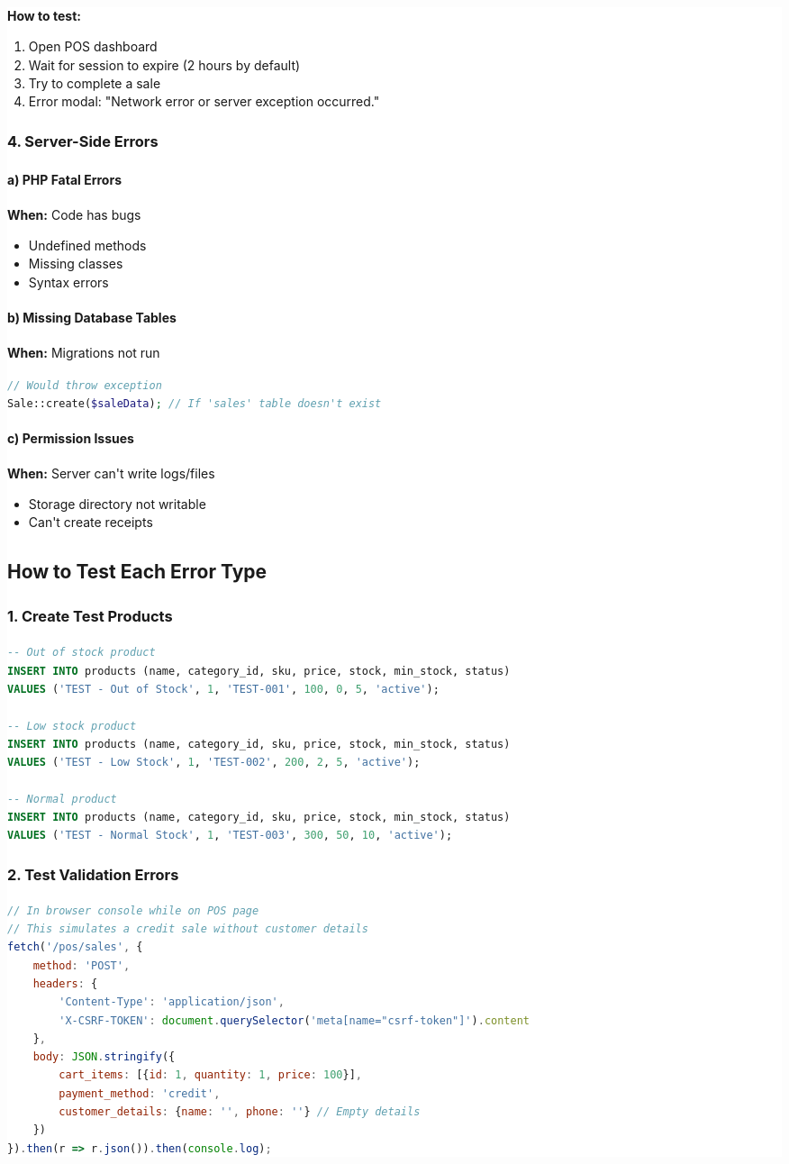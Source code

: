**How to test:**
1. Open POS dashboard
2. Wait for session to expire (2 hours by default)
3. Try to complete a sale
4. Error modal: "Network error or server exception occurred."

### 4. **Server-Side Errors**

#### a) PHP Fatal Errors
**When:** Code has bugs
- Undefined methods
- Missing classes
- Syntax errors

#### b) Missing Database Tables
**When:** Migrations not run
```php
// Would throw exception
Sale::create($saleData); // If 'sales' table doesn't exist
```

#### c) Permission Issues
**When:** Server can't write logs/files
- Storage directory not writable
- Can't create receipts

## How to Test Each Error Type

### 1. Create Test Products
```sql
-- Out of stock product
INSERT INTO products (name, category_id, sku, price, stock, min_stock, status) 
VALUES ('TEST - Out of Stock', 1, 'TEST-001', 100, 0, 5, 'active');

-- Low stock product
INSERT INTO products (name, category_id, sku, price, stock, min_stock, status) 
VALUES ('TEST - Low Stock', 1, 'TEST-002', 200, 2, 5, 'active');

-- Normal product
INSERT INTO products (name, category_id, sku, price, stock, min_stock, status) 
VALUES ('TEST - Normal Stock', 1, 'TEST-003', 300, 50, 10, 'active');
```

### 2. Test Validation Errors
```javascript
// In browser console while on POS page
// This simulates a credit sale without customer details
fetch('/pos/sales', {
    method: 'POST',
    headers: {
        'Content-Type': 'application/json',
        'X-CSRF-TOKEN': document.querySelector('meta[name="csrf-token"]').content
    },
    body: JSON.stringify({
        cart_items: [{id: 1, quantity: 1, price: 100}],
        payment_method: 'credit',
        customer_details: {name: '', phone: ''} // Empty details
    })
}).then(r => r.json()).then(console.log);
```
